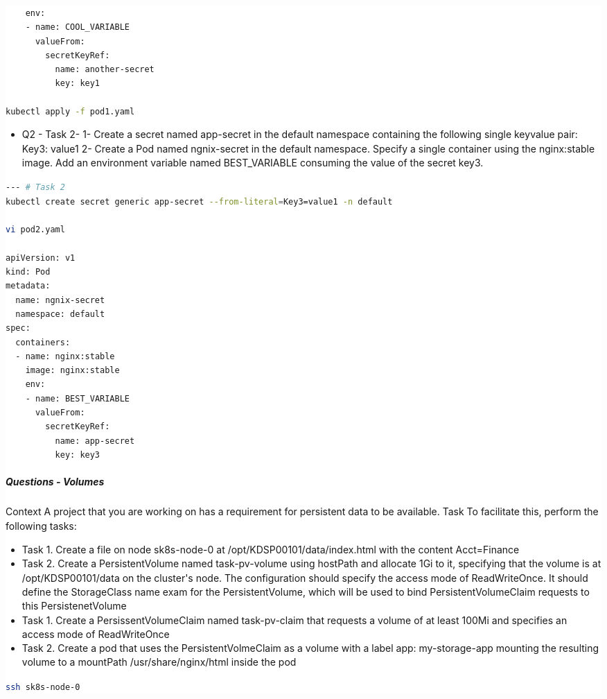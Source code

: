 ``````sh
    env:
    - name: COOL_VARIABLE
      valueFrom:
        secretKeyRef:
          name: another-secret
          key: key1

kubectl apply -f pod1.yaml


``````
- Q2 - Task 2-
1- Create a secret named app-secret in the default namespace containing the following single keyvalue pair: Key3: value1
2- Create a Pod named ngnix-secret in the default namespace. Specify a single container using the nginx:stable image.
Add an environment variable named BEST_VARIABLE consuming the value of the secret key3.
``````sh
--- # Task 2
kubectl create secret generic app-secret --from-literal=Key3=value1 -n default

vi pod2.yaml

apiVersion: v1
kind: Pod
metadata:
  name: ngnix-secret
  namespace: default
spec:
  containers:
  - name: nginx:stable
    image: nginx:stable
    env:
    - name: BEST_VARIABLE 
      valueFrom:
        secretKeyRef:
          name: app-secret
          key: key3

``````
##### Questions - Volumes
Context
A project that you are working on has a requirement for persistent data to be available.
Task
To facilitate this, perform the following tasks:
- Task 1.
Create a file on node sk8s-node-0 at /opt/KDSP00101/data/index.html with the content Acct=Finance
- Task 2.
Create a PersistentVolume named task-pv-volume using hostPath and allocate 1Gi to it, specifying that the volume is at
/opt/KDSP00101/data on the cluster's node. The configuration should specify the access mode of ReadWriteOnce. It should define the StorageClass name exam for the PersistentVolume, which will be used to bind PersistentVolumeClaim requests to this PersistenetVolume
- Task 1.
Create a PersissentVolumeClaim named task-pv-claim that requests a volume of at least 100Mi and specifies an access
mode of ReadWriteOnce
- Task 2.
Create a pod that uses the PersistentVolmeClaim as a volume with a label app: my-storage-app mounting the resulting
volume to a mountPath /usr/share/nginx/html inside the pod
``````sh
ssh sk8s-node-0
``````